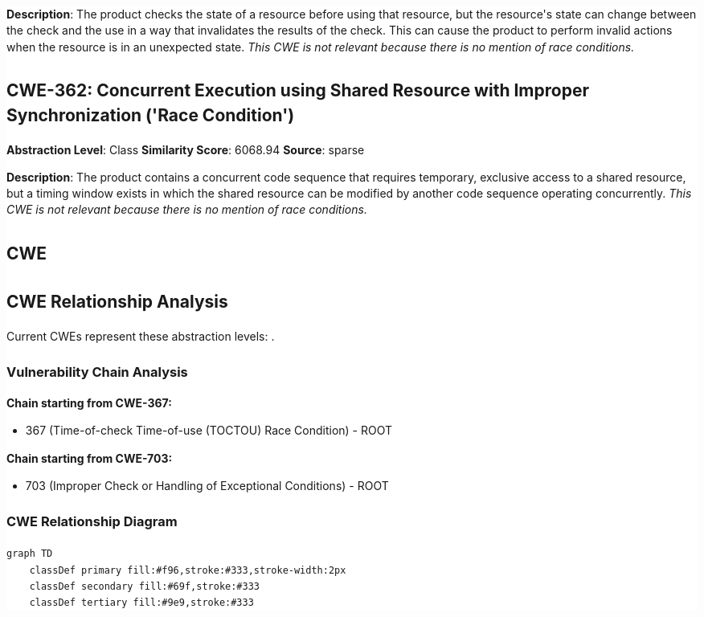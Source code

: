 **Description**:
The product checks the state of a resource before using that resource, but the resource's state can change between the check and the use in a way that invalidates the results of the check. This can cause the product to perform invalid actions when the resource is in an unexpected state.
*This CWE is not relevant because there is no mention of race conditions.*

## CWE-362: Concurrent Execution using Shared Resource with Improper Synchronization ('Race Condition')
**Abstraction Level**: Class
**Similarity Score**: 6068.94
**Source**: sparse

**Description**:
The product contains a concurrent code sequence that requires temporary, exclusive access to a shared resource, but a timing window exists in which the shared resource can be modified by another code sequence operating concurrently.
*This CWE is not relevant because there is no mention of race conditions.*

## CWE


## CWE Relationship Analysis

Current CWEs represent these abstraction levels: .


### Vulnerability Chain Analysis

**Chain starting from CWE-367:**
- 367 (Time-of-check Time-of-use (TOCTOU) Race Condition) - ROOT


**Chain starting from CWE-703:**
- 703 (Improper Check or Handling of Exceptional Conditions) - ROOT



### CWE Relationship Diagram

```mermaid
graph TD
    classDef primary fill:#f96,stroke:#333,stroke-width:2px
    classDef secondary fill:#69f,stroke:#333
    classDef tertiary fill:#9e9,stroke:#333
```